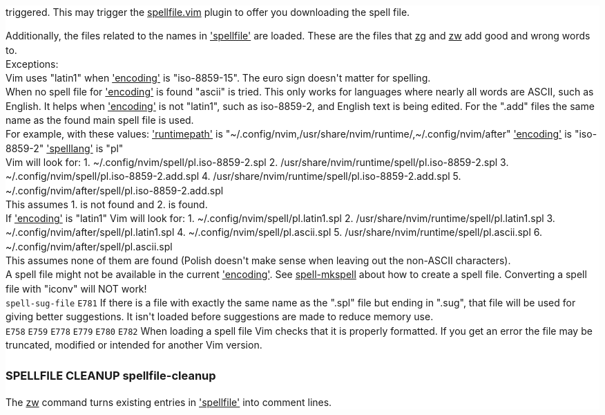 triggered.  This may trigger the <a href="/neovim-docs-web/en/spell#spellfile.vim">spellfile.vim</a> plugin to offer you
downloading the spell file.</div>
<div class="old-help-para">Additionally, the files related to the names in <a href="/neovim-docs-web/en/options#'spellfile'">'spellfile'</a> are loaded.  These
are the files that <a href="/neovim-docs-web/en/spell#zg">zg</a> and <a href="/neovim-docs-web/en/spell#zw">zw</a> add good and wrong words to.</div>
<div class="old-help-para">Exceptions:
<div class="help-li" style=""> Vim uses "latin1" when <a href="/neovim-docs-web/en/options#'encoding'">'encoding'</a> is "iso-8859-15".  The euro sign doesn't
  matter for spelling.
</div><div class="help-li" style=""> When no spell file for <a href="/neovim-docs-web/en/options#'encoding'">'encoding'</a> is found "ascii" is tried.  This only
  works for languages where nearly all words are ASCII, such as English.  It
  helps when <a href="/neovim-docs-web/en/options#'encoding'">'encoding'</a> is not "latin1", such as iso-8859-2, and English text
  is being edited.  For the ".add" files the same name as the found main
  spell file is used.
</div></div>
<div class="old-help-para">For example, with these values:
	<a href="/neovim-docs-web/en/options#'runtimepath'">'runtimepath'</a> is "~/.config/nvim,/usr/share/nvim/runtime/,~/.config/nvim/after"
	<a href="/neovim-docs-web/en/options#'encoding'">'encoding'</a>    is "iso-8859-2"
	<a href="/neovim-docs-web/en/options#'spelllang'">'spelllang'</a>   is "pl"</div>
<div class="old-help-para">Vim will look for:
1. ~/.config/nvim/spell/pl.iso-8859-2.spl
2. /usr/share/nvim/runtime/spell/pl.iso-8859-2.spl
3. ~/.config/nvim/spell/pl.iso-8859-2.add.spl
4. /usr/share/nvim/runtime/spell/pl.iso-8859-2.add.spl
5. ~/.config/nvim/after/spell/pl.iso-8859-2.add.spl</div>
<div class="old-help-para">This assumes 1. is not found and 2. is found.</div>
<div class="old-help-para">If <a href="/neovim-docs-web/en/options#'encoding'">'encoding'</a> is "latin1" Vim will look for:
1. ~/.config/nvim/spell/pl.latin1.spl
2. /usr/share/nvim/runtime/spell/pl.latin1.spl
3. ~/.config/nvim/after/spell/pl.latin1.spl
4. ~/.config/nvim/spell/pl.ascii.spl
5. /usr/share/nvim/runtime/spell/pl.ascii.spl
6. ~/.config/nvim/after/spell/pl.ascii.spl</div>
<div class="old-help-para">This assumes none of them are found (Polish doesn't make sense when leaving
out the non-ASCII characters).</div>
<div class="old-help-para">A spell file might not be available in the current <a href="/neovim-docs-web/en/options#'encoding'">'encoding'</a>.  See
<a href="/neovim-docs-web/en/spell#spell-mkspell">spell-mkspell</a> about how to create a spell file.  Converting a spell file
with "iconv" will NOT work!</div>
<div class="old-help-para">						    <a name="spell-sug-file"></a><code class="help-tag-right">spell-sug-file</code> <a name="E781"></a><code class="help-tag">E781</code>
If there is a file with exactly the same name as the ".spl" file but ending in
".sug", that file will be used for giving better suggestions.  It isn't loaded
before suggestions are made to reduce memory use.</div>
<div class="old-help-para">				    <a name="E758"></a><code class="help-tag-right">E758</code> <a name="E759"></a><code class="help-tag">E759</code> <a name="E778"></a><code class="help-tag">E778</code> <a name="E779"></a><code class="help-tag">E779</code> <a name="E780"></a><code class="help-tag">E780</code> <a name="E782"></a><code class="help-tag">E782</code>
When loading a spell file Vim checks that it is properly formatted.  If you
get an error the file may be truncated, modified or intended for another Vim
version.</div>
<div class="old-help-para"><h3 class="help-heading">SPELLFILE CLEANUP<span class="help-heading-tags">					<a name="spellfile-cleanup"></a><span class="help-tag">spellfile-cleanup</span></span></h3></div>
<div class="old-help-para">The <a href="/neovim-docs-web/en/spell#zw">zw</a> command turns existing entries in <a href="/neovim-docs-web/en/options#'spellfile'">'spellfile'</a> into comment lines.